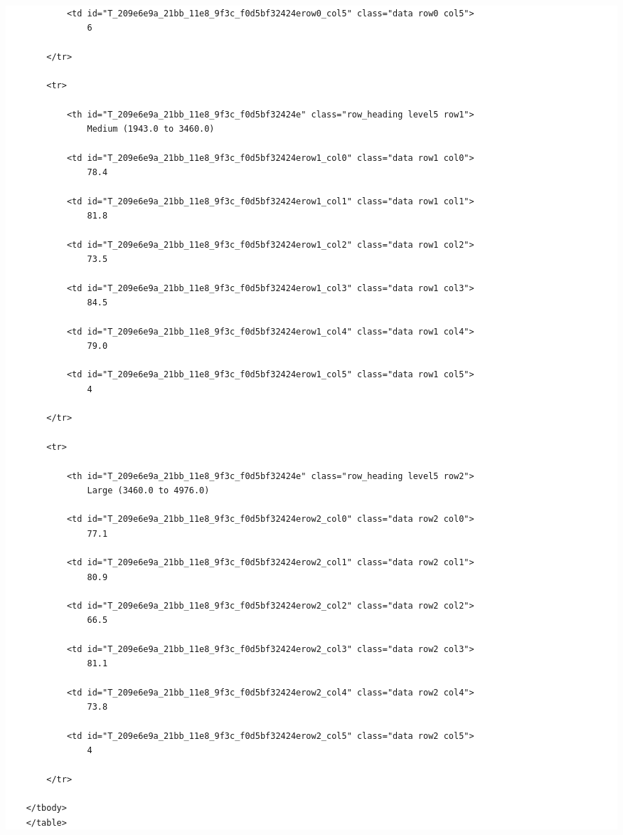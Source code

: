                 <td id="T_209e6e9a_21bb_11e8_9f3c_f0d5bf32424erow0_col5" class="data row0 col5">
                    6
                
            </tr>
            
            <tr>
                
                <th id="T_209e6e9a_21bb_11e8_9f3c_f0d5bf32424e" class="row_heading level5 row1">
                    Medium (1943.0 to 3460.0)
                
                <td id="T_209e6e9a_21bb_11e8_9f3c_f0d5bf32424erow1_col0" class="data row1 col0">
                    78.4
                
                <td id="T_209e6e9a_21bb_11e8_9f3c_f0d5bf32424erow1_col1" class="data row1 col1">
                    81.8
                
                <td id="T_209e6e9a_21bb_11e8_9f3c_f0d5bf32424erow1_col2" class="data row1 col2">
                    73.5
                
                <td id="T_209e6e9a_21bb_11e8_9f3c_f0d5bf32424erow1_col3" class="data row1 col3">
                    84.5
                
                <td id="T_209e6e9a_21bb_11e8_9f3c_f0d5bf32424erow1_col4" class="data row1 col4">
                    79.0
                
                <td id="T_209e6e9a_21bb_11e8_9f3c_f0d5bf32424erow1_col5" class="data row1 col5">
                    4
                
            </tr>
            
            <tr>
                
                <th id="T_209e6e9a_21bb_11e8_9f3c_f0d5bf32424e" class="row_heading level5 row2">
                    Large (3460.0 to 4976.0)
                
                <td id="T_209e6e9a_21bb_11e8_9f3c_f0d5bf32424erow2_col0" class="data row2 col0">
                    77.1
                
                <td id="T_209e6e9a_21bb_11e8_9f3c_f0d5bf32424erow2_col1" class="data row2 col1">
                    80.9
                
                <td id="T_209e6e9a_21bb_11e8_9f3c_f0d5bf32424erow2_col2" class="data row2 col2">
                    66.5
                
                <td id="T_209e6e9a_21bb_11e8_9f3c_f0d5bf32424erow2_col3" class="data row2 col3">
                    81.1
                
                <td id="T_209e6e9a_21bb_11e8_9f3c_f0d5bf32424erow2_col4" class="data row2 col4">
                    73.8
                
                <td id="T_209e6e9a_21bb_11e8_9f3c_f0d5bf32424erow2_col5" class="data row2 col5">
                    4
                
            </tr>
            
        </tbody>
        </table>
        



